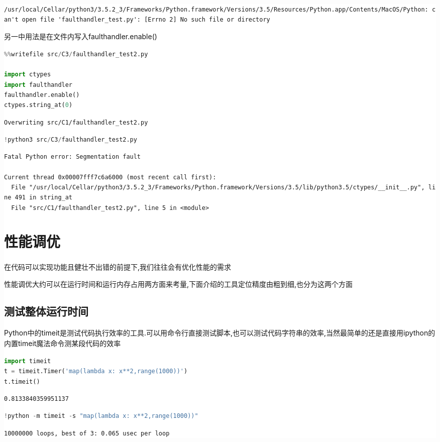     /usr/local/Cellar/python3/3.5.2_3/Frameworks/Python.framework/Versions/3.5/Resources/Python.app/Contents/MacOS/Python: can't open file 'faulthandler_test.py': [Errno 2] No such file or directory


另一中用法是在文件内写入faulthandler.enable()


```python
%%writefile src/C3/faulthandler_test2.py

import ctypes
import faulthandler
faulthandler.enable()
ctypes.string_at(0)
```

    Overwriting src/C1/faulthandler_test2.py



```python
!python3 src/C3/faulthandler_test2.py
```

    Fatal Python error: Segmentation fault

    Current thread 0x00007fff7c6a6000 (most recent call first):
      File "/usr/local/Cellar/python3/3.5.2_3/Frameworks/Python.framework/Versions/3.5/lib/python3.5/ctypes/__init__.py", line 491 in string_at
      File "src/C1/faulthandler_test2.py", line 5 in <module>


# 性能调优

在代码可以实现功能且健壮不出错的前提下,我们往往会有优化性能的需求

性能调优大约可以在运行时间和运行内存占用两方面来考量,下面介绍的工具定位精度由粗到细,也分为这两个方面

## 测试整体运行时间

Python中的timeit是测试代码执行效率的工具.可以用命令行直接测试脚本,也可以测试代码字符串的效率,当然最简单的还是直接用ipython的内置timeit魔法命令测某段代码的效率


```python
import timeit
t = timeit.Timer('map(lambda x: x**2,range(1000))')
t.timeit()
```




    0.8133840359951137




```python
!python -m timeit -s "map(lambda x: x**2,range(1000))"
```

    10000000 loops, best of 3: 0.065 usec per loop

